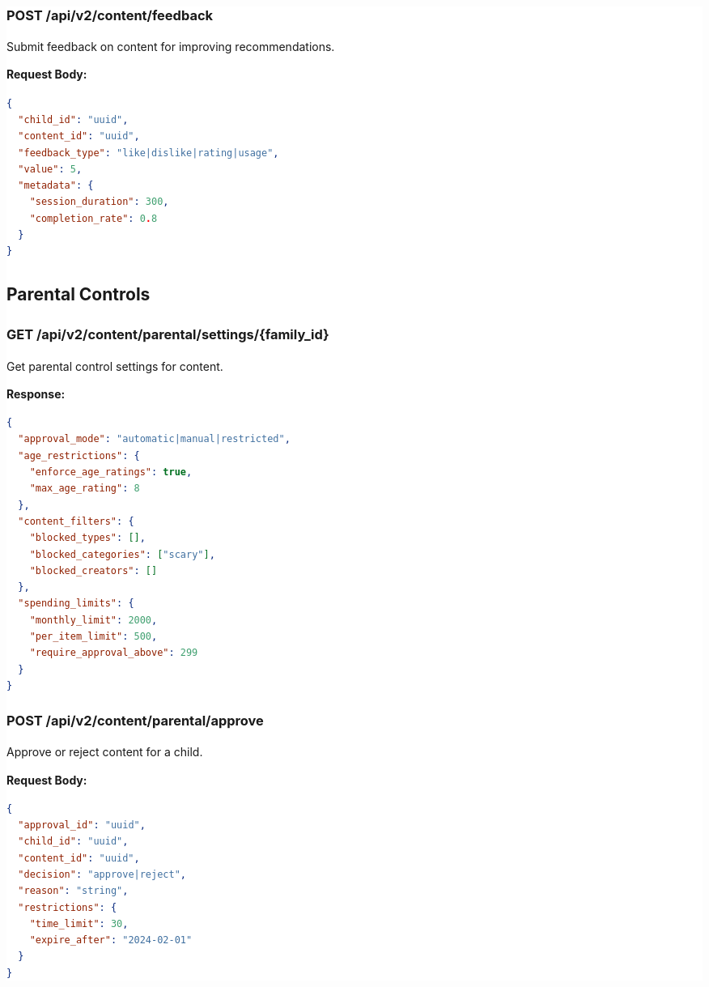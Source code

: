 ```json
```

### POST /api/v2/content/feedback
Submit feedback on content for improving recommendations.

**Request Body:**
```json
{
  "child_id": "uuid",
  "content_id": "uuid",
  "feedback_type": "like|dislike|rating|usage",
  "value": 5,
  "metadata": {
    "session_duration": 300,
    "completion_rate": 0.8
  }
}
```

## Parental Controls

### GET /api/v2/content/parental/settings/{family_id}
Get parental control settings for content.

**Response:**
```json
{
  "approval_mode": "automatic|manual|restricted",
  "age_restrictions": {
    "enforce_age_ratings": true,
    "max_age_rating": 8
  },
  "content_filters": {
    "blocked_types": [],
    "blocked_categories": ["scary"],
    "blocked_creators": []
  },
  "spending_limits": {
    "monthly_limit": 2000,
    "per_item_limit": 500,
    "require_approval_above": 299
  }
}
```

### POST /api/v2/content/parental/approve
Approve or reject content for a child.

**Request Body:**
```json
{
  "approval_id": "uuid",
  "child_id": "uuid",
  "content_id": "uuid",
  "decision": "approve|reject",
  "reason": "string",
  "restrictions": {
    "time_limit": 30,
    "expire_after": "2024-02-01"
  }
}
```
